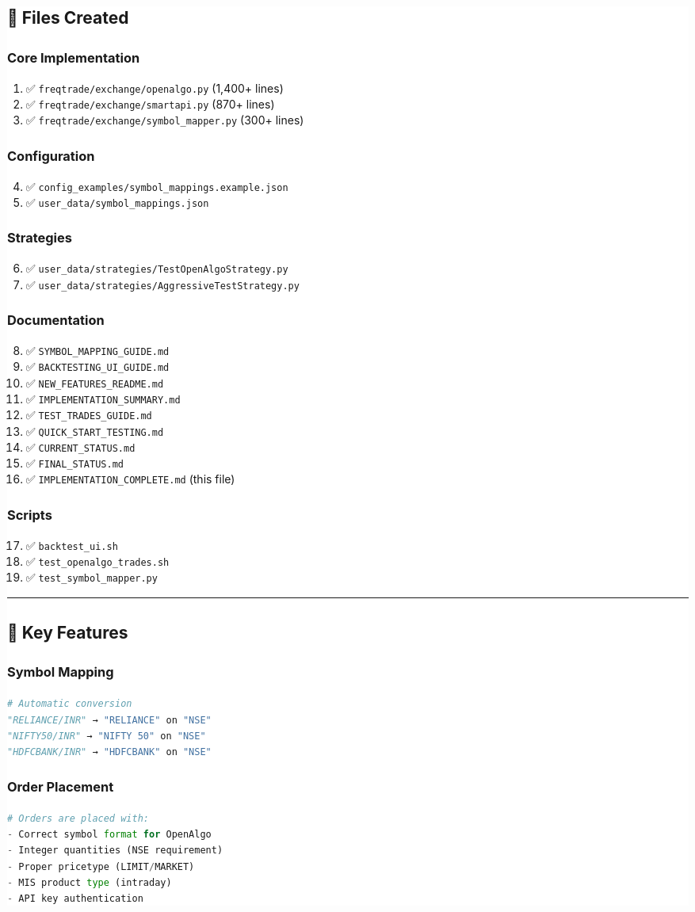
## 📁 Files Created

### Core Implementation
1. ✅ `freqtrade/exchange/openalgo.py` (1,400+ lines)
2. ✅ `freqtrade/exchange/smartapi.py` (870+ lines)
3. ✅ `freqtrade/exchange/symbol_mapper.py` (300+ lines)

### Configuration
4. ✅ `config_examples/symbol_mappings.example.json`
5. ✅ `user_data/symbol_mappings.json`

### Strategies
6. ✅ `user_data/strategies/TestOpenAlgoStrategy.py`
7. ✅ `user_data/strategies/AggressiveTestStrategy.py`

### Documentation
8. ✅ `SYMBOL_MAPPING_GUIDE.md`
9. ✅ `BACKTESTING_UI_GUIDE.md`
10. ✅ `NEW_FEATURES_README.md`
11. ✅ `IMPLEMENTATION_SUMMARY.md`
12. ✅ `TEST_TRADES_GUIDE.md`
13. ✅ `QUICK_START_TESTING.md`
14. ✅ `CURRENT_STATUS.md`
15. ✅ `FINAL_STATUS.md`
16. ✅ `IMPLEMENTATION_COMPLETE.md` (this file)

### Scripts
17. ✅ `backtest_ui.sh`
18. ✅ `test_openalgo_trades.sh`
19. ✅ `test_symbol_mapper.py`

---

## 🎯 Key Features

### Symbol Mapping
```python
# Automatic conversion
"RELIANCE/INR" → "RELIANCE" on "NSE"
"NIFTY50/INR" → "NIFTY 50" on "NSE"
"HDFCBANK/INR" → "HDFCBANK" on "NSE"
```

### Order Placement
```python
# Orders are placed with:
- Correct symbol format for OpenAlgo
- Integer quantities (NSE requirement)
- Proper pricetype (LIMIT/MARKET)
- MIS product type (intraday)
- API key authentication
```

